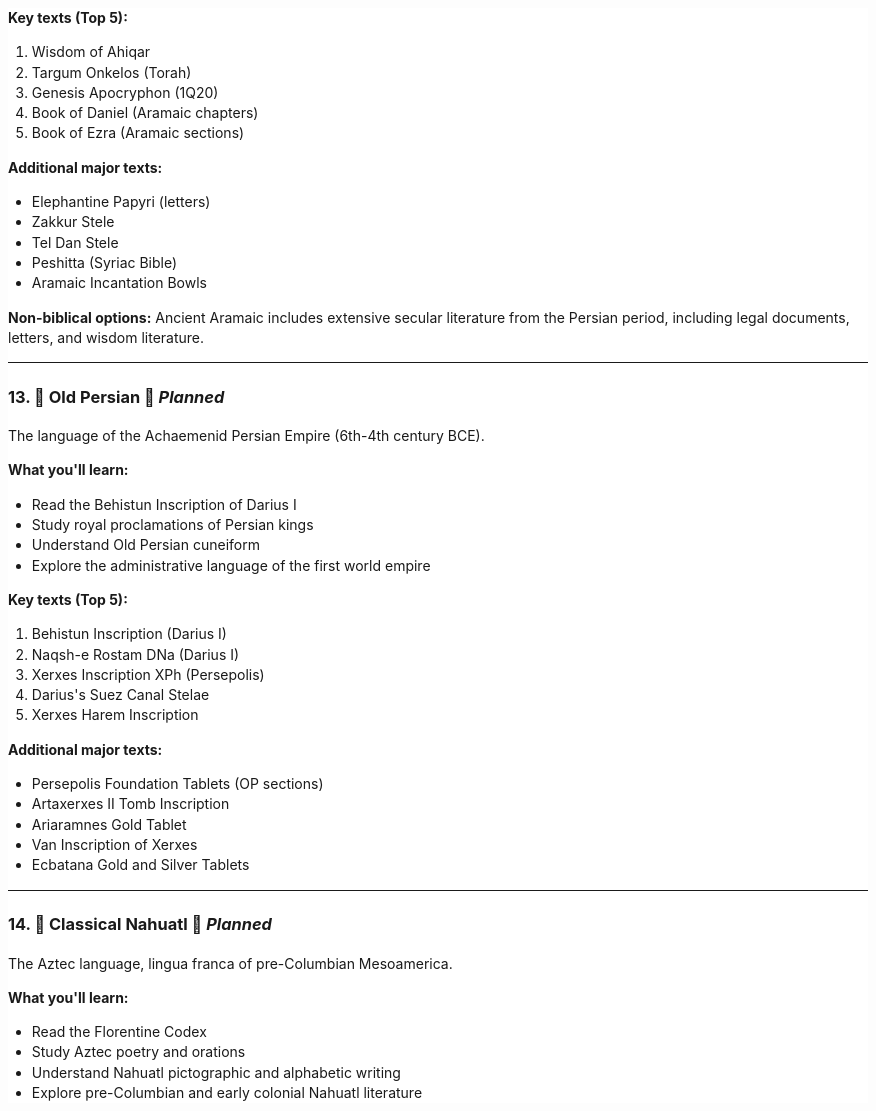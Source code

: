 **Key texts (Top 5):**
1. Wisdom of Ahiqar
2. Targum Onkelos (Torah)
3. Genesis Apocryphon (1Q20)
4. Book of Daniel (Aramaic chapters)
5. Book of Ezra (Aramaic sections)

**Additional major texts:**
- Elephantine Papyri (letters)
- Zakkur Stele
- Tel Dan Stele
- Peshitta (Syriac Bible)
- Aramaic Incantation Bowls

**Non-biblical options:**
Ancient Aramaic includes extensive secular literature from the Persian period, including legal documents, letters, and wisdom literature.

---

### 13. 🏹 **Old Persian** 📅 *Planned*

The language of the Achaemenid Persian Empire (6th-4th century BCE).

**What you'll learn:**
- Read the Behistun Inscription of Darius I
- Study royal proclamations of Persian kings
- Understand Old Persian cuneiform
- Explore the administrative language of the first world empire

**Key texts (Top 5):**
1. Behistun Inscription (Darius I)
2. Naqsh-e Rostam DNa (Darius I)
3. Xerxes Inscription XPh (Persepolis)
4. Darius's Suez Canal Stelae
5. Xerxes Harem Inscription

**Additional major texts:**
- Persepolis Foundation Tablets (OP sections)
- Artaxerxes II Tomb Inscription
- Ariaramnes Gold Tablet
- Van Inscription of Xerxes
- Ecbatana Gold and Silver Tablets

---

### 14. 🐆 **Classical Nahuatl** 📅 *Planned*

The Aztec language, lingua franca of pre-Columbian Mesoamerica.

**What you'll learn:**
- Read the Florentine Codex
- Study Aztec poetry and orations
- Understand Nahuatl pictographic and alphabetic writing
- Explore pre-Columbian and early colonial Nahuatl literature

